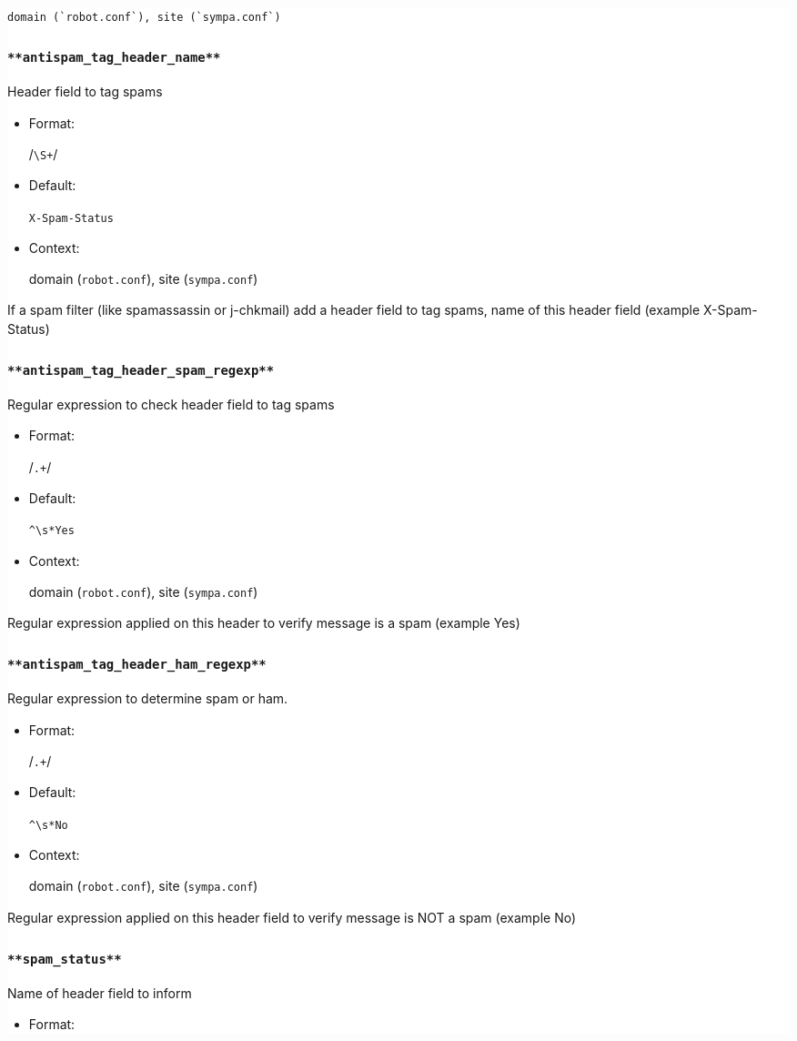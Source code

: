     domain (`robot.conf`), site (`sympa.conf`)

### `**antispam_tag_header_name**`

Header field to tag spams

- Format:

    /`\S+`/

- Default:

    `X-Spam-Status`

- Context:

    domain (`robot.conf`), site (`sympa.conf`)

If a spam filter (like spamassassin or j-chkmail) add a header field to tag spams, name of this header field (example X-Spam-Status)

### `**antispam_tag_header_spam_regexp**`

Regular expression to check header field to tag spams

- Format:

    /`.+`/

- Default:

    `^\s*Yes`

- Context:

    domain (`robot.conf`), site (`sympa.conf`)

Regular expression applied on this header to verify message is a spam (example Yes)

### `**antispam_tag_header_ham_regexp**`

Regular expression to determine spam or ham.

- Format:

    /`.+`/

- Default:

    `^\s*No`

- Context:

    domain (`robot.conf`), site (`sympa.conf`)

Regular expression applied on this header field to verify message is NOT a spam (example No)

### `**spam_status**`

Name of header field to inform

- Format:

